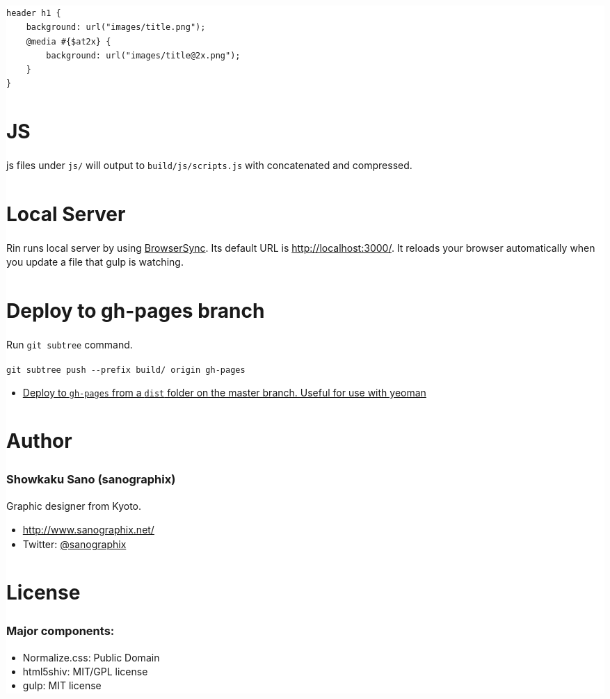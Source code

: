     header h1 {
        background: url("images/title.png");
        @media #{$at2x} {
            background: url("images/title@2x.png");
        }
    }

# JS

js files under `js/` will output to `build/js/scripts.js` with concatenated and compressed.

# Local Server

Rin runs local server by using [BrowserSync](http://www.browsersync.io/). Its default URL is <http://localhost:3000/>. It reloads your browser automatically when you update a file that gulp is watching.

# Deploy to gh-pages branch

Run `git subtree` command.

```
git subtree push --prefix build/ origin gh-pages
```
- [Deploy to `gh-pages` from a `dist` folder on the master branch. Useful for use with yeoman](https://gist.github.com/cobyism/4730490)

# Author

### Showkaku Sano (sanographix)

Graphic designer from Kyoto.

- <http://www.sanographix.net/>
- Twitter: [@sanographix](http://twitter.com/sanographix/)

# License

### Major components:

* Normalize.css: Public Domain
* html5shiv: MIT/GPL license
* gulp: MIT license
